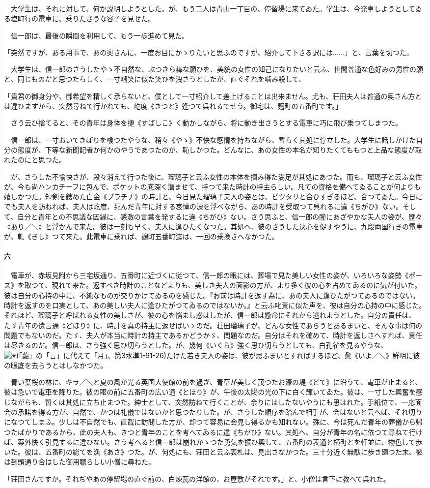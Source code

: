 　大学生は、それに対して、何か説明しようとした。が、もう二人は青山一丁目の、停留場に来てゐた。学生は、今発車しようとしてゐる塩町行の電車に、乗りたさうな容子を見せた。

　信一郎は、最後の瞬間を利用して、もう一歩進めて見た。

「突然ですが、ある用事で、あの奥さんに、一度お目にかゝりたいと思ふのですが、紹介して下さる訳には……」と、言葉を切つた。

　大学生は、信一郎のさうしたやゝ不自然な、ぶつきら棒な願ひを、美貌の女性の知己になりたいと云ふ、世間普通な色好みの男性の願と、同じものだと思つたらしく、一寸嘲笑に似た笑ひを洩さうとしたが、直ぐそれを噛み殺して、

「貴君の御身分や、御希望を精しく承らないと、僕として一寸紹介して差上げることは出来ません。尤も、荘田夫人は普通の奥さん方とは違ひますから、突然尋ねて行かれても、屹度《きつと》逢つて呉れるでせう。御宅は、麹町の五番町です。」

　さう云ひ捨てると、その青年は身体を捷《すばしこ》く動かしながら、将に動き出さうとする電車に巧に飛び乗つてしまつた。

　信一郎は、一寸おいてきぼりを喰つたやうな、稍々《やゝ》不快な感情を持ちながら、暫らく其処に佇立した。大学生に話しかけた自分の態度が、下等な新聞記者か何かのやうであつたのが、恥しかつた。どんなに、あの女性の本名が知りたくてももつと上品な態度が取れたのにと思つた。

　が、さうした不愉快さが、段々消えて行つた後に、瑠璃子と云ふ女性の本体を掴み得た満足が其処にあつた。而も、瑠璃子と云ふ女性が、今も尚ハンカチーフに包んで、ポケットの底深く潜ませて、持つて来た時計の持主らしい。凡ての資格を備へてゐることが何よりも嬉しかつた。短剣を鏤めた白金《プラチナ》の時計と、今日見た瑠璃子夫人の姿とは、ピツタリと合ひすぎるほど、合つてゐた。今日にでも夫人を訪ねれば、夫人は屹度、死んだ青年に対する哀悼の涙を浮べながら、あの時計を受取つて呉れるに違《ちがひ》ない。そして、自分と青年との不思議な因縁に、感激の言葉を発するに違《ちがひ》ない。さう思ふと、信一郎の瞳にあざやかな夫人の姿が、歴々《あり／＼》と浮かんで来た。彼は一刻も早く、夫人に逢ひたくなつた。其処へ、彼のさうした決心を促すやうに、九段両国行きの電車が、軋《きし》つて来た。此電車に乗れば、麹町五番町迄は、一回の乗換さへなかつた。



#### 六




　電車が、赤坂見附から三宅坂通り、五番町に近づくに従つて、信一郎の眼には、葬場で見た美しい女性の姿が、いろいろな姿勢《ポーズ》を取つて、現れて来た。返すべき時計のことなどよりも、美しき夫人の面影の方が、より多く彼の心を占めてゐるのに気が付いた。彼は自分の心持の中に、不純なものが交りかけてゐるのを感じた。『お前は時計を返す為に、あの夫人に逢ひたがつてゐるのではない。時計を返すのを口実として、あの美しい夫人に逢ひたがつてゐるのではないか。』と云ふ叱責に似た声を、彼は自分の心持の中に感じた。それほど、瑠璃子と呼ばれる女性の美しさが、彼の心を悩まし惑はしたが、信一郎は懸命にそれから逃れようとした。自分の責任は、たゞ青年の遺言通《どほり》に、時計を真の持主に返せばいゝのだ。荘田瑠璃子が、どんな女性であらうとあるまいと、そんな事は何の問題でもないのだ。たゞ、夫人が本当に時計の持主であるかどうかゞ、問題なのだ。自分はそれを確めて、時計を返しさへすれば、責任は尽きるのだ。信一郎は、さう強く思ひ切らうとした。が、幾何《いくら》強く思ひ切らうとしても、白孔雀を見るやうな、![※(「藹」の「言」に代えて「月」、第3水準1-91-26)](https://www.aozora.gr.jp/cards/000083/files/../../../gaiji/1-91/1-91-26.png)たけた若き夫人の姿は、彼が思ふまいとすればするほど、愈《いよ／＼》鮮明に彼の眼底を去らうとはしなかつた。

　青い葉桜の林に、キラ／＼と夏の風が光る英国大使館の前を過ぎ、青草が美しく茂つたお濠の堤《どて》に沿うて、電車が止まると、彼は急いで電車を降りた。彼の眼の前に五番町の広い通《とほり》が、午後の太陽の光の下に白く輝いてゐた。彼は、一寸した興奮を感じながらも、暫くは其処に立ち止まつた。紳士として、突然訪ねて行くことが、余りにはしたないやうにも思はれた。手紙位で、一応面会の承諾を得る方が、自然で、かつは礼儀ではないかと思つたりした。が、さうした順序を踏んで相手が、会はないと云へば、それ切りになつてしまふ。少しは不自然でも、直截に訪問した方が、却つて容易に会見し得るかも知れない。殊に、今は死んだ青年の葬儀から帰つたばかりであるから、此の夫人も、きつと青年のことを考へてゐるに違《ちがひ》ない。其処へ、自分が青年の名に依つて尋ねて行けば、案外快く引見するに違ひない。さう考へると信一郎は崩れかゝつた勇気を振ひ興して、五番町の表通と横町とを軒並に、物色して歩いた。彼は、五番町の総てを漁《あさ》つた。が、何処にも、荘田と云ふ表札は、見出さなかつた。三十分近く無駄に歩き廻つた末、彼は到頭通り合はした御用聴らしい小僧に尋ねた。

「荘田さんですか。それぢやあの停留場の直ぐ前の、白煉瓦の洋館の、お屋敷がそれです。」と、小僧は言下に教へて呉れた。

